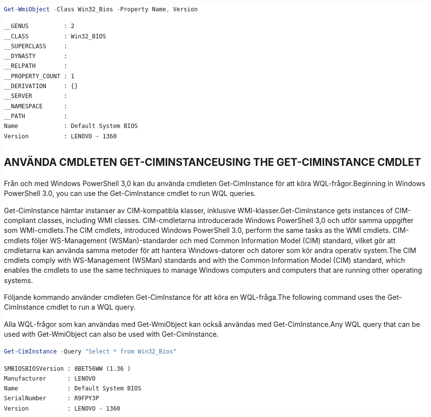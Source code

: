```powershell
Get-WmiObject -Class Win32_Bios -Property Name, Version
```

```output
__GENUS          : 2
__CLASS          : Win32_BIOS
__SUPERCLASS     :
__DYNASTY        :
__RELPATH        :
__PROPERTY_COUNT : 1
__DERIVATION     : {}
__SERVER         :
__NAMESPACE      :
__PATH           :
Name             : Default System BIOS
Version          : LENOVO - 1360
```

## <a name="using-the-get-ciminstance-cmdlet"></a><span data-ttu-id="25a41-142">ANVÄNDA CMDLETEN GET-CIMINSTANCE</span><span class="sxs-lookup"><span data-stu-id="25a41-142">USING THE GET-CIMINSTANCE CMDLET</span></span>

<span data-ttu-id="25a41-143">Från och med Windows PowerShell 3,0 kan du använda cmdleten Get-CimInstance för att köra WQL-frågor.</span><span class="sxs-lookup"><span data-stu-id="25a41-143">Beginning in Windows PowerShell 3.0, you can use the Get-CimInstance cmdlet to run WQL queries.</span></span>

<span data-ttu-id="25a41-144">Get-CimInstance hämtar instanser av CIM-kompatibla klasser, inklusive WMI-klasser.</span><span class="sxs-lookup"><span data-stu-id="25a41-144">Get-CimInstance gets instances of CIM-compliant classes, including WMI classes.</span></span> <span data-ttu-id="25a41-145">CIM-cmdletarna introducerade Windows PowerShell 3,0 och utför samma uppgifter som WMI-cmdlets.</span><span class="sxs-lookup"><span data-stu-id="25a41-145">The CIM cmdlets, introduced Windows PowerShell 3.0, perform the same tasks as the WMI cmdlets.</span></span> <span data-ttu-id="25a41-146">CIM-cmdlets följer WS-Management (WSMan)-standarder och med Common Information Model (CIM) standard, vilket gör att cmdletarna kan använda samma metoder för att hantera Windows-datorer och datorer som kör andra operativ system.</span><span class="sxs-lookup"><span data-stu-id="25a41-146">The CIM cmdlets comply with WS-Management (WSMan) standards and with the Common Information Model (CIM) standard, which enables the cmdlets to use the same techniques to manage Windows computers and computers that are running other operating systems.</span></span>

<span data-ttu-id="25a41-147">Följande kommando använder cmdleten Get-CimInstance för att köra en WQL-fråga.</span><span class="sxs-lookup"><span data-stu-id="25a41-147">The following command uses the Get-CimInstance cmdlet to run a WQL query.</span></span>

<span data-ttu-id="25a41-148">Alla WQL-frågor som kan användas med Get-WmiObject kan också användas med Get-CimInstance.</span><span class="sxs-lookup"><span data-stu-id="25a41-148">Any WQL query that can be used with Get-WmiObject can also be used with Get-CimInstance.</span></span>

```powershell
Get-CimInstance -Query "Select * from Win32_Bios"
```

```output
SMBIOSBIOSVersion : 8BET56WW (1.36 )
Manufacturer      : LENOVO
Name              : Default System BIOS
SerialNumber      : R9FPY3P
Version           : LENOVO - 1360
```
